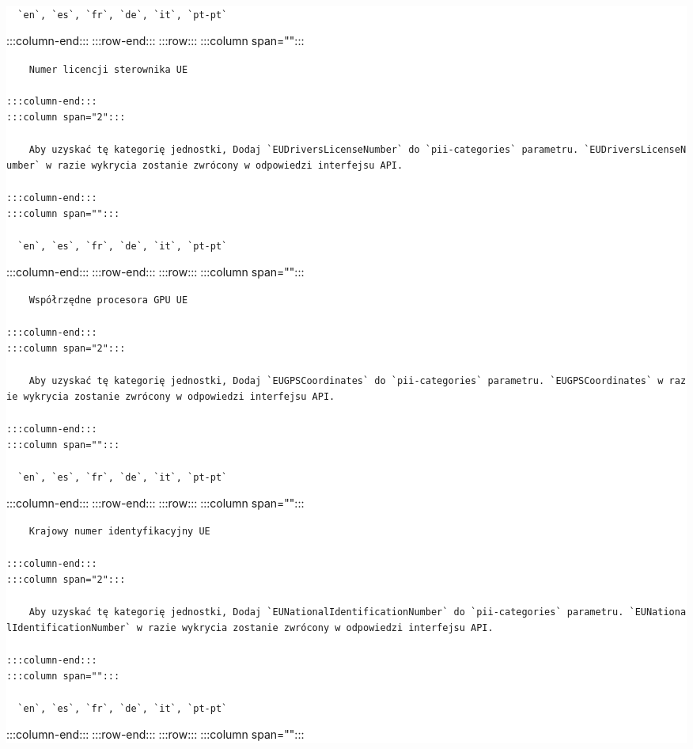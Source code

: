       `en`, `es`, `fr`, `de`, `it`, `pt-pt` 
      
   :::column-end:::
:::row-end:::
:::row:::
    :::column span="":::

        Numer licencji sterownika UE

    :::column-end:::
    :::column span="2":::

        Aby uzyskać tę kategorię jednostki, Dodaj `EUDriversLicenseNumber` do `pii-categories` parametru. `EUDriversLicenseNumber` w razie wykrycia zostanie zwrócony w odpowiedzi interfejsu API.
      
    :::column-end:::
    :::column span="":::

      `en`, `es`, `fr`, `de`, `it`, `pt-pt` 
      
   :::column-end:::
:::row-end:::
:::row:::
    :::column span="":::

        Współrzędne procesora GPU UE

    :::column-end:::
    :::column span="2":::

        Aby uzyskać tę kategorię jednostki, Dodaj `EUGPSCoordinates` do `pii-categories` parametru. `EUGPSCoordinates` w razie wykrycia zostanie zwrócony w odpowiedzi interfejsu API.
      
    :::column-end:::
    :::column span="":::

      `en`, `es`, `fr`, `de`, `it`, `pt-pt` 
      
   :::column-end:::
:::row-end:::
:::row:::
    :::column span="":::

        Krajowy numer identyfikacyjny UE

    :::column-end:::
    :::column span="2":::

        Aby uzyskać tę kategorię jednostki, Dodaj `EUNationalIdentificationNumber` do `pii-categories` parametru. `EUNationalIdentificationNumber` w razie wykrycia zostanie zwrócony w odpowiedzi interfejsu API.
      
    :::column-end:::
    :::column span="":::

      `en`, `es`, `fr`, `de`, `it`, `pt-pt` 
      
   :::column-end:::
:::row-end:::
:::row:::
    :::column span="":::
